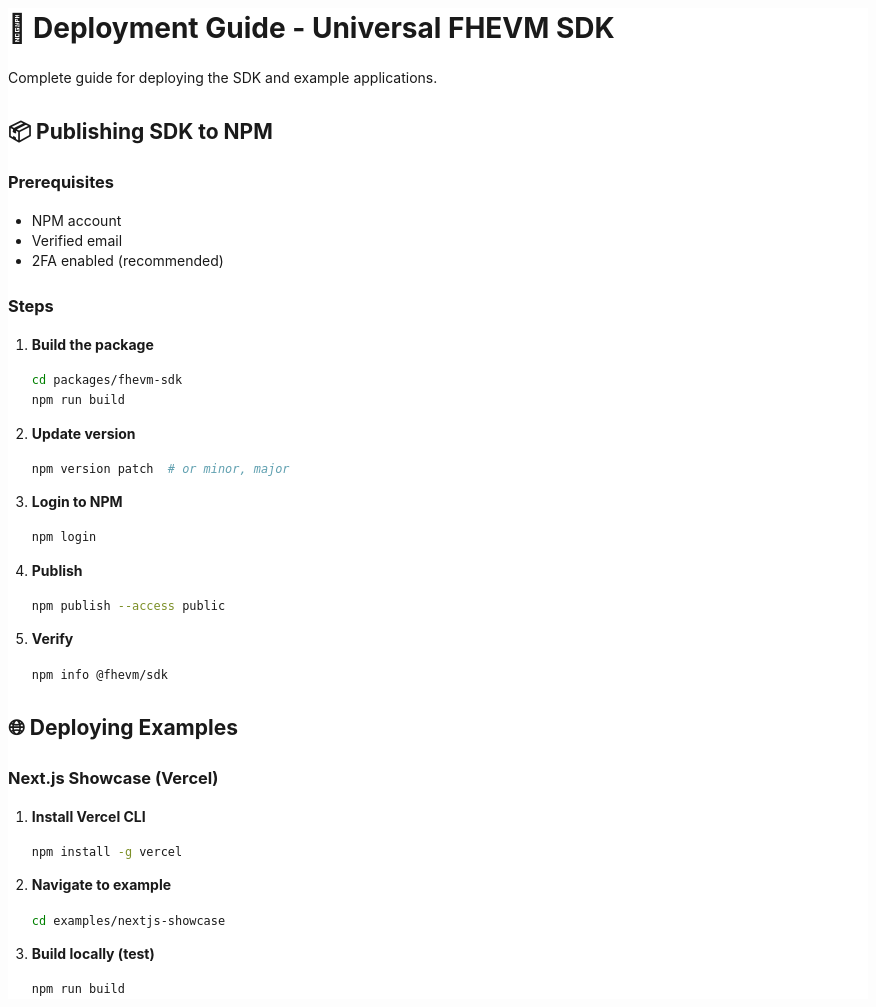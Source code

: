 # 🚀 Deployment Guide - Universal FHEVM SDK

Complete guide for deploying the SDK and example applications.

## 📦 Publishing SDK to NPM

### Prerequisites

- NPM account
- Verified email
- 2FA enabled (recommended)

### Steps

1. **Build the package**
   ```bash
   cd packages/fhevm-sdk
   npm run build
   ```

2. **Update version**
   ```bash
   npm version patch  # or minor, major
   ```

3. **Login to NPM**
   ```bash
   npm login
   ```

4. **Publish**
   ```bash
   npm publish --access public
   ```

5. **Verify**
   ```bash
   npm info @fhevm/sdk
   ```

## 🌐 Deploying Examples

### Next.js Showcase (Vercel)

1. **Install Vercel CLI**
   ```bash
   npm install -g vercel
   ```

2. **Navigate to example**
   ```bash
   cd examples/nextjs-showcase
   ```

3. **Build locally (test)**
   ```bash
   npm run build
   ```

